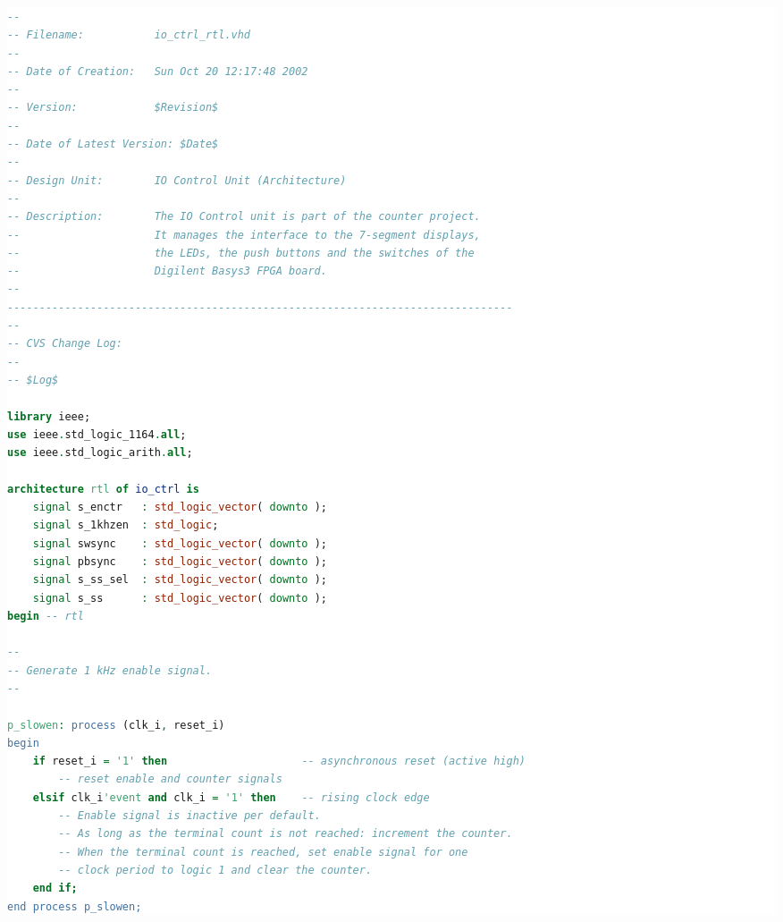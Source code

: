 ```vhdl
--
-- Filename:           io_ctrl_rtl.vhd
--
-- Date of Creation:   Sun Oct 20 12:17:48 2002
--
-- Version:            $Revision$
--
-- Date of Latest Version: $Date$
--
-- Design Unit:        IO Control Unit (Architecture)
--
-- Description:        The IO Control unit is part of the counter project.
--                     It manages the interface to the 7-segment displays,
--                     the LEDs, the push buttons and the switches of the
--                     Digilent Basys3 FPGA board.
--
-------------------------------------------------------------------------------
--
-- CVS Change Log:
--
-- $Log$

library ieee;
use ieee.std_logic_1164.all;
use ieee.std_logic_arith.all;

architecture rtl of io_ctrl is
    signal s_enctr   : std_logic_vector( downto );
    signal s_1khzen  : std_logic;
    signal swsync    : std_logic_vector( downto );
    signal pbsync    : std_logic_vector( downto );
    signal s_ss_sel  : std_logic_vector( downto );
    signal s_ss      : std_logic_vector( downto );
begin -- rtl

--
-- Generate 1 kHz enable signal.
--

p_slowen: process (clk_i, reset_i)
begin
    if reset_i = '1' then                     -- asynchronous reset (active high)
        -- reset enable and counter signals
    elsif clk_i'event and clk_i = '1' then    -- rising clock edge
        -- Enable signal is inactive per default.
        -- As long as the terminal count is not reached: increment the counter.
        -- When the terminal count is reached, set enable signal for one
        -- clock period to logic 1 and clear the counter.
    end if;
end process p_slowen;
```
